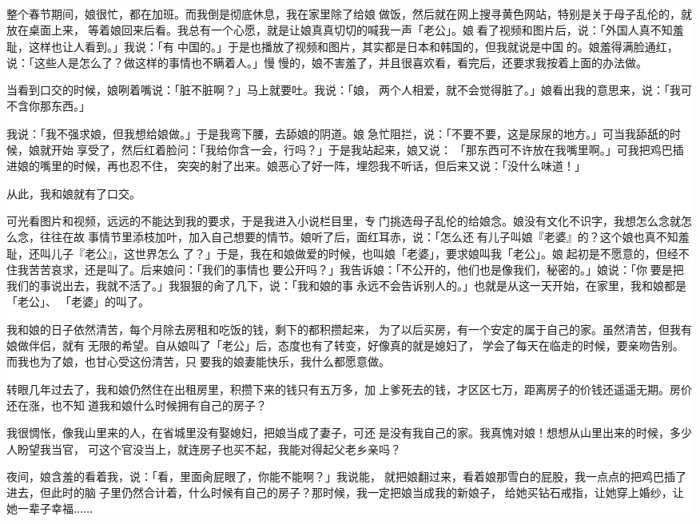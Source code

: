 整个春节期间，娘很忙，都在加班。而我倒是彻底休息，我在家里除了给娘
做饭，然后就在网上搜寻黄色网站，特别是关于母子乱伦的，就放在桌面上来，
等着娘回来后看。我总有一个心愿，就是让娘真真切切的喊我一声「老公」。娘
看了视频和图片后，说：「外国人真不知羞耻，这样也让人看到。」我说：「有
中国的。」于是也播放了视频和图片，其实都是日本和韩国的，但我就说是中国
的。娘羞得满脸通红，说：「这些人是怎么了？做这样的事情也不瞒着人。」慢
慢的，娘不害羞了，并且很喜欢看，看完后，还要求我按着上面的办法做。

当看到口交的时候，娘咧着嘴说：「脏不脏啊？」马上就要吐。我说：「娘，
两个人相爱，就不会觉得脏了。」娘看出我的意思来，说：「我可不含你那东西。」

我说：「我不强求娘，但我想给娘做。」于是我弯下腰，去舔娘的阴道。娘
急忙阻拦，说：「不要不要，这是尿尿的地方。」可当我舔舐的时候，娘就开始
享受了，然后红着脸问：「我给你含一会，行吗？」于是我站起来，娘又说：
「那东西可不许放在我嘴里啊。」可我把鸡巴插进娘的嘴里的时候，再也忍不住，
突突的射了出来。娘恶心了好一阵，埋怨我不听话，但后来又说：「没什么味道！」

从此，我和娘就有了口交。

可光看图片和视频，远远的不能达到我的要求，于是我进入小说栏目里，专
门挑选母子乱伦的给娘念。娘没有文化不识字，我想怎么念就怎么念，往往在故
事情节里添枝加叶，加入自己想要的情节。娘听了后，面红耳赤，说：「怎么还
有儿子叫娘『老婆』的？这个娘也真不知羞耻，还叫儿子『老公』，这世界怎么
了？」于是，我在和娘做爱的时候，也叫娘「老婆」，要求娘叫我「老公」。娘
起初是不愿意的，但经不住我苦苦哀求，还是叫了。后来娘问：「我们的事情也
要公开吗？」我告诉娘：「不公开的，他们也是像我们，秘密的。」娘说：「你
要是把我们的事说出去，我就不活了。」我狠狠的肏了几下，说：「我和娘的事
永远不会告诉别人的。」也就是从这一天开始，在家里，我和娘都是「老公」、
「老婆」的叫了。

我和娘的日子依然清苦，每个月除去房租和吃饭的钱，剩下的都积攒起来，
为了以后买房，有一个安定的属于自己的家。虽然清苦，但我有娘做伴侣，就有
无限的希望。自从娘叫了「老公」后，态度也有了转变，好像真的就是媳妇了，
学会了每天在临走的时候，要亲吻告别。而我也为了娘，也甘心受这份清苦，只
要我的娘妻能快乐，我什么都愿意做。

转眼几年过去了，我和娘仍然住在出租房里，积攒下来的钱只有五万多，加
上爹死去的钱，才区区七万，距离房子的价钱还遥遥无期。房价还在涨，也不知
道我和娘什么时候拥有自己的房子？

我很惆怅，像我山里来的人，在省城里没有娶媳妇，把娘当成了妻子，可还
是没有我自己的家。我真愧对娘！想想从山里出来的时候，多少人盼望我当官，
可这个官没当上，就连房子也买不起，我能对得起父老乡亲吗？

夜间，娘含羞的看着我，说：「看，里面肏屁眼了，你能不能啊？」我说能，
就把娘翻过来，看着娘那雪白的屁股，我一点点的把鸡巴插了进去，但此时的脑
子里仍然合计着，什么时候有自己的房子？那时候，我一定把娘当成我的新娘子，
给她买钻石戒指，让她穿上婚纱，让她一辈子幸福……